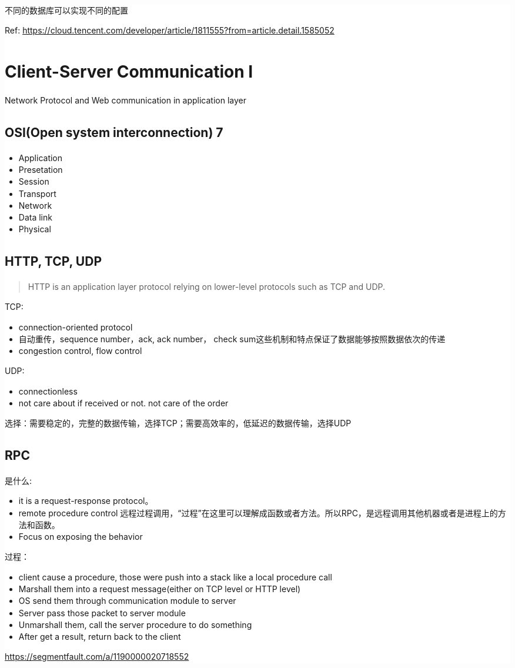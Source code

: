 不同的数据库可以实现不同的配置

Ref:
<https://cloud.tencent.com/developer/article/1811555?from=article.detail.1585052>

# Client-Server Communication I

Network Protocol and Web communication in application layer

## OSI(Open system interconnection) 7

- Application
- Presetation
- Session
- Transport
- Network
- Data link
- Physical

## HTTP, TCP, UDP

> HTTP is an application layer protocol relying on lower-level protocols such as TCP and UDP.

TCP:

- connection-oriented protocol
- 自动重传，sequence number，ack, ack number， check sum这些机制和特点保证了数据能够按照数据依次的传递
- congestion control, flow control

UDP:

- connectionless
- not care about if received or not. not care of the order

选择：需要稳定的，完整的数据传输，选择TCP；需要高效率的，低延迟的数据传输，选择UDP

## RPC

是什么:

- it is a request-response protocol。
- remote procedure control 远程过程调用，“过程”在这里可以理解成函数或者方法。所以RPC，是远程调用其他机器或者是进程上的方法和函数。
- Focus on exposing the behavior

过程：

- client cause a procedure, those were push into a stack like a local procedure call
- Marshall them into a request message(either on TCP level or HTTP level)
- OS send them through communication module to server
- Server pass those packet to server module 
- Unmarshall them, call the server procedure to do something
- After get a result, return back to the client

https://segmentfault.com/a/1190000020718552
